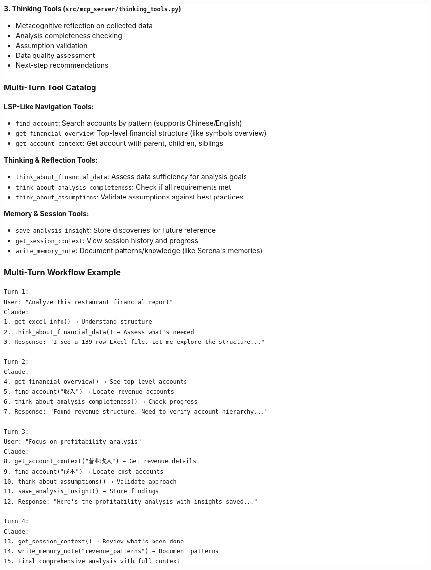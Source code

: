 **3. Thinking Tools (`src/mcp_server/thinking_tools.py`)**
- Metacognitive reflection on collected data
- Analysis completeness checking
- Assumption validation
- Data quality assessment
- Next-step recommendations

### Multi-Turn Tool Catalog

**LSP-Like Navigation Tools:**
- `find_account`: Search accounts by pattern (supports Chinese/English)
- `get_financial_overview`: Top-level financial structure (like symbols overview)
- `get_account_context`: Get account with parent, children, siblings

**Thinking & Reflection Tools:**
- `think_about_financial_data`: Assess data sufficiency for analysis goals
- `think_about_analysis_completeness`: Check if all requirements met
- `think_about_assumptions`: Validate assumptions against best practices

**Memory & Session Tools:**
- `save_analysis_insight`: Store discoveries for future reference
- `get_session_context`: View session history and progress
- `write_memory_note`: Document patterns/knowledge (like Serena's memories)

### Multi-Turn Workflow Example

```
Turn 1:
User: "Analyze this restaurant financial report"
Claude:
1. get_excel_info() → Understand structure
2. think_about_financial_data() → Assess what's needed
3. Response: "I see a 139-row Excel file. Let me explore the structure..."

Turn 2:
Claude:
4. get_financial_overview() → See top-level accounts
5. find_account("收入") → Locate revenue accounts
6. think_about_analysis_completeness() → Check progress
7. Response: "Found revenue structure. Need to verify account hierarchy..."

Turn 3:
User: "Focus on profitability analysis"
Claude:
8. get_account_context("营业收入") → Get revenue details
9. find_account("成本") → Locate cost accounts
10. think_about_assumptions() → Validate approach
11. save_analysis_insight() → Store findings
12. Response: "Here's the profitability analysis with insights saved..."

Turn 4:
Claude:
13. get_session_context() → Review what's been done
14. write_memory_note("revenue_patterns") → Document patterns
15. Final comprehensive analysis with full context
```

